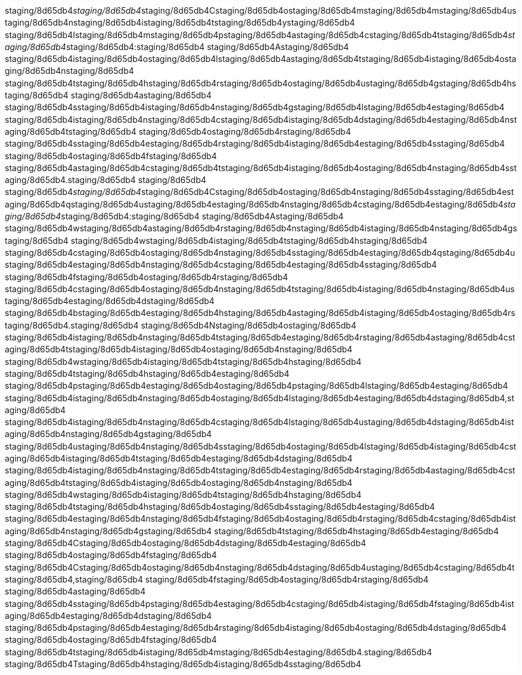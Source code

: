 staging/8d65db4*staging/8d65db4*staging/8d65db4Cstaging/8d65db4ostaging/8d65db4mstaging/8d65db4mstaging/8d65db4ustaging/8d65db4nstaging/8d65db4istaging/8d65db4tstaging/8d65db4ystaging/8d65db4 staging/8d65db4Istaging/8d65db4mstaging/8d65db4pstaging/8d65db4astaging/8d65db4cstaging/8d65db4tstaging/8d65db4*staging/8d65db4*staging/8d65db4:staging/8d65db4 staging/8d65db4Astaging/8d65db4 staging/8d65db4istaging/8d65db4ostaging/8d65db4lstaging/8d65db4astaging/8d65db4tstaging/8d65db4istaging/8d65db4ostaging/8d65db4nstaging/8d65db4 staging/8d65db4tstaging/8d65db4hstaging/8d65db4rstaging/8d65db4ostaging/8d65db4ustaging/8d65db4gstaging/8d65db4hstaging/8d65db4 staging/8d65db4astaging/8d65db4 staging/8d65db4sstaging/8d65db4istaging/8d65db4nstaging/8d65db4gstaging/8d65db4lstaging/8d65db4estaging/8d65db4 staging/8d65db4istaging/8d65db4nstaging/8d65db4cstaging/8d65db4istaging/8d65db4dstaging/8d65db4estaging/8d65db4nstaging/8d65db4tstaging/8d65db4 staging/8d65db4ostaging/8d65db4rstaging/8d65db4 staging/8d65db4sstaging/8d65db4estaging/8d65db4rstaging/8d65db4istaging/8d65db4estaging/8d65db4sstaging/8d65db4
staging/8d65db4ostaging/8d65db4fstaging/8d65db4 staging/8d65db4astaging/8d65db4cstaging/8d65db4tstaging/8d65db4istaging/8d65db4ostaging/8d65db4nstaging/8d65db4sstaging/8d65db4.staging/8d65db4
staging/8d65db4
staging/8d65db4*staging/8d65db4*staging/8d65db4Cstaging/8d65db4ostaging/8d65db4nstaging/8d65db4sstaging/8d65db4estaging/8d65db4qstaging/8d65db4ustaging/8d65db4estaging/8d65db4nstaging/8d65db4cstaging/8d65db4estaging/8d65db4*staging/8d65db4*staging/8d65db4:staging/8d65db4 staging/8d65db4Astaging/8d65db4 staging/8d65db4wstaging/8d65db4astaging/8d65db4rstaging/8d65db4nstaging/8d65db4istaging/8d65db4nstaging/8d65db4gstaging/8d65db4 staging/8d65db4wstaging/8d65db4istaging/8d65db4tstaging/8d65db4hstaging/8d65db4 staging/8d65db4cstaging/8d65db4ostaging/8d65db4nstaging/8d65db4sstaging/8d65db4estaging/8d65db4qstaging/8d65db4ustaging/8d65db4estaging/8d65db4nstaging/8d65db4cstaging/8d65db4estaging/8d65db4sstaging/8d65db4 staging/8d65db4fstaging/8d65db4ostaging/8d65db4rstaging/8d65db4 staging/8d65db4cstaging/8d65db4ostaging/8d65db4nstaging/8d65db4tstaging/8d65db4istaging/8d65db4nstaging/8d65db4ustaging/8d65db4estaging/8d65db4dstaging/8d65db4 staging/8d65db4bstaging/8d65db4estaging/8d65db4hstaging/8d65db4astaging/8d65db4istaging/8d65db4ostaging/8d65db4rstaging/8d65db4.staging/8d65db4 staging/8d65db4Nstaging/8d65db4ostaging/8d65db4
staging/8d65db4istaging/8d65db4nstaging/8d65db4tstaging/8d65db4estaging/8d65db4rstaging/8d65db4astaging/8d65db4cstaging/8d65db4tstaging/8d65db4istaging/8d65db4ostaging/8d65db4nstaging/8d65db4 staging/8d65db4wstaging/8d65db4istaging/8d65db4tstaging/8d65db4hstaging/8d65db4 staging/8d65db4tstaging/8d65db4hstaging/8d65db4estaging/8d65db4 staging/8d65db4pstaging/8d65db4estaging/8d65db4ostaging/8d65db4pstaging/8d65db4lstaging/8d65db4estaging/8d65db4 staging/8d65db4istaging/8d65db4nstaging/8d65db4ostaging/8d65db4lstaging/8d65db4estaging/8d65db4dstaging/8d65db4,staging/8d65db4 staging/8d65db4istaging/8d65db4nstaging/8d65db4cstaging/8d65db4lstaging/8d65db4ustaging/8d65db4dstaging/8d65db4istaging/8d65db4nstaging/8d65db4gstaging/8d65db4 staging/8d65db4ustaging/8d65db4nstaging/8d65db4sstaging/8d65db4ostaging/8d65db4lstaging/8d65db4istaging/8d65db4cstaging/8d65db4istaging/8d65db4tstaging/8d65db4estaging/8d65db4dstaging/8d65db4 staging/8d65db4istaging/8d65db4nstaging/8d65db4tstaging/8d65db4estaging/8d65db4rstaging/8d65db4astaging/8d65db4cstaging/8d65db4tstaging/8d65db4istaging/8d65db4ostaging/8d65db4nstaging/8d65db4 staging/8d65db4wstaging/8d65db4istaging/8d65db4tstaging/8d65db4hstaging/8d65db4
staging/8d65db4tstaging/8d65db4hstaging/8d65db4ostaging/8d65db4sstaging/8d65db4estaging/8d65db4 staging/8d65db4estaging/8d65db4nstaging/8d65db4fstaging/8d65db4ostaging/8d65db4rstaging/8d65db4cstaging/8d65db4istaging/8d65db4nstaging/8d65db4gstaging/8d65db4 staging/8d65db4tstaging/8d65db4hstaging/8d65db4estaging/8d65db4 staging/8d65db4Cstaging/8d65db4ostaging/8d65db4dstaging/8d65db4estaging/8d65db4 staging/8d65db4ostaging/8d65db4fstaging/8d65db4 staging/8d65db4Cstaging/8d65db4ostaging/8d65db4nstaging/8d65db4dstaging/8d65db4ustaging/8d65db4cstaging/8d65db4tstaging/8d65db4,staging/8d65db4 staging/8d65db4fstaging/8d65db4ostaging/8d65db4rstaging/8d65db4 staging/8d65db4astaging/8d65db4 staging/8d65db4sstaging/8d65db4pstaging/8d65db4estaging/8d65db4cstaging/8d65db4istaging/8d65db4fstaging/8d65db4istaging/8d65db4estaging/8d65db4dstaging/8d65db4 staging/8d65db4pstaging/8d65db4estaging/8d65db4rstaging/8d65db4istaging/8d65db4ostaging/8d65db4dstaging/8d65db4 staging/8d65db4ostaging/8d65db4fstaging/8d65db4 staging/8d65db4tstaging/8d65db4istaging/8d65db4mstaging/8d65db4estaging/8d65db4.staging/8d65db4 staging/8d65db4Tstaging/8d65db4hstaging/8d65db4istaging/8d65db4sstaging/8d65db4